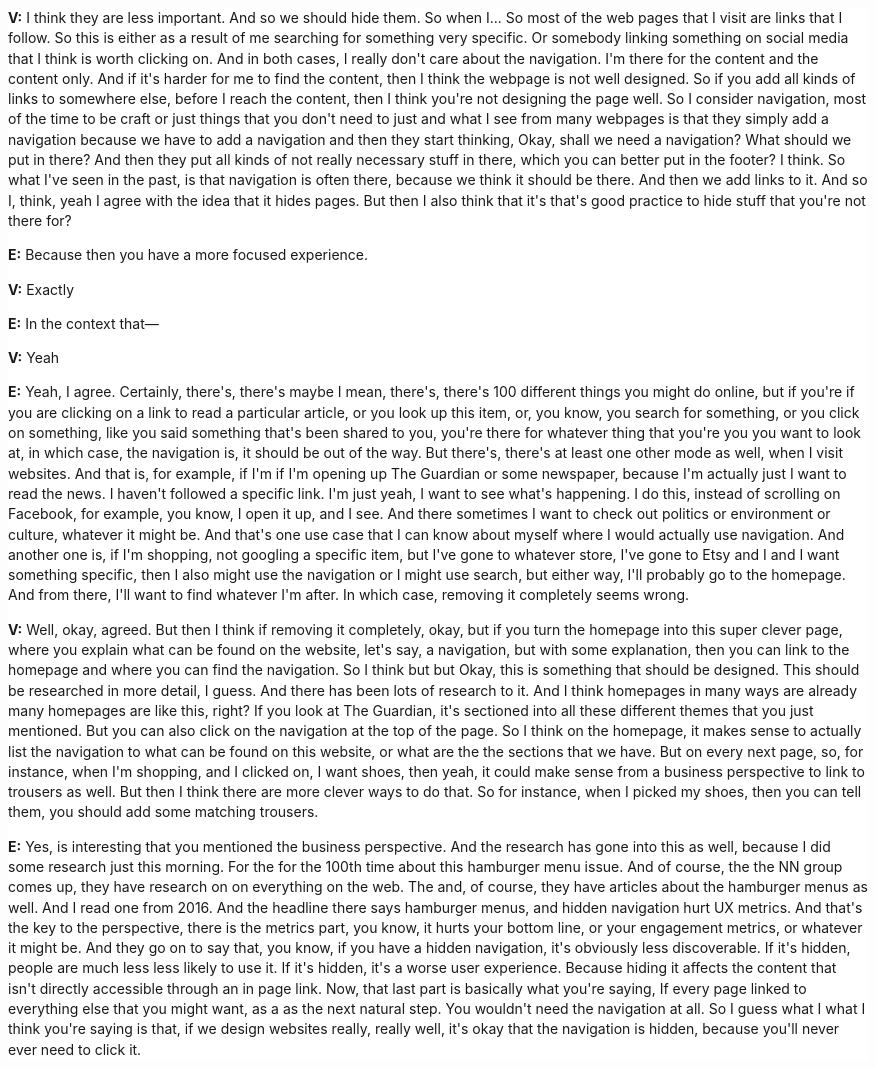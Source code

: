 **V:** I think they are less important. And so we should hide them. So when I... So most of the web pages that I visit are links that I follow. So this is either as a result of me searching for something very specific. Or somebody linking something on social media that I think is worth clicking on. And in both cases, I really don't care about the navigation. I'm there for the content and the content only. And if it's harder for me to find the content, then I think the webpage is not well designed. So if you add all kinds of links to somewhere else, before I reach the content, then I think you're not designing the page well. So I consider navigation, most of the time to be craft or just things that you don't need to just and what I see from many webpages is that they simply add a navigation because we have to add a navigation and then they start thinking, Okay, shall we need a navigation? What should we put in there? And then they put all kinds of not really necessary stuff in there, which you can better put in the footer? I think. So what I've seen in the past, is that navigation is often there, because we think it should be there. And then we add links to it. And so I, think, yeah I agree with the idea that it hides pages. But then I also think that it's that's good practice to hide stuff that you're not there for?

**E:** Because then you have a more focused experience.

**V:** Exactly

**E:** In the context that—

**V:** Yeah

**E:** Yeah, I agree. Certainly, there's, there's maybe I mean, there's, there's 100 different things you might do online, but if you're if you are clicking on a link to read a particular article, or you look up this item, or, you know, you search for something, or you click on something, like you said something that's been shared to you, you're there for whatever thing that you're you you want to look at, in which case, the navigation is, it should be out of the way. But there's, there's at least one other mode as well, when I visit websites. And that is, for example, if I'm if I'm opening up The Guardian or some newspaper, because I'm actually just I want to read the news. I haven't followed a specific link. I'm just yeah, I want to see what's happening. I do this, instead of scrolling on Facebook, for example, you know, I open it up, and I see. And there sometimes I want to check out politics or environment or culture, whatever it might be. And that's one use case that I can know about myself where I would actually use navigation. And another one is, if I'm shopping, not googling a specific item, but I've gone to whatever store, I've gone to Etsy and I and I want something specific, then I also might use the navigation or I might use search, but either way, I'll probably go to the homepage. And from there, I'll want to find whatever I'm after. In which case, removing it completely seems wrong.

**V:** Well, okay, agreed. But then I think if removing it completely, okay, but if you turn the homepage into this super clever page, where you explain what can be found on the website, let's say, a navigation, but with some explanation, then you can link to the homepage and where you can find the navigation. So I think but but Okay, this is something that should be designed. This should be researched in more detail, I guess. And there has been lots of research to it. And I think homepages in many ways are already many homepages are like this, right? If you look at The Guardian, it's sectioned into all these different themes that you just mentioned. But you can also click on the navigation at the top of the page. So I think on the homepage, it makes sense to actually list the navigation to what can be found on this website, or what are the the sections that we have. But on every next page, so, for instance, when I'm shopping, and I clicked on, I want shoes, then yeah, it could make sense from a business perspective to link to trousers as well. But then I think there are more clever ways to do that. So for instance, when I picked my shoes, then you can tell them, you should add some matching trousers.

**E:** Yes, is interesting that you mentioned the business perspective. And the research has gone into this as well, because I did some research just this morning. For the for the 100th time about this hamburger menu issue. And of course, the the NN group comes up, they have research on on everything on the web. The and, of course, they have articles about the hamburger menus as well. And I read one from 2016. And the headline there says hamburger menus, and hidden navigation hurt UX metrics. And that's the key to the perspective, there is the metrics part, you know, it hurts your bottom line, or your engagement metrics, or whatever it might be. And they go on to say that, you know, if you have a hidden navigation, it's obviously less discoverable. If it's hidden, people are much less less likely to use it. If it's hidden, it's a worse user experience. Because hiding it affects the content that isn't directly accessible through an in page link. Now, that last part is basically what you're saying, If every page linked to everything else that you might want, as a as the next natural step. You wouldn't need the navigation at all. So I guess what I what I think you're saying is that, if we design websites really, really well, it's okay that the navigation is hidden, because you'll never ever need to click it.